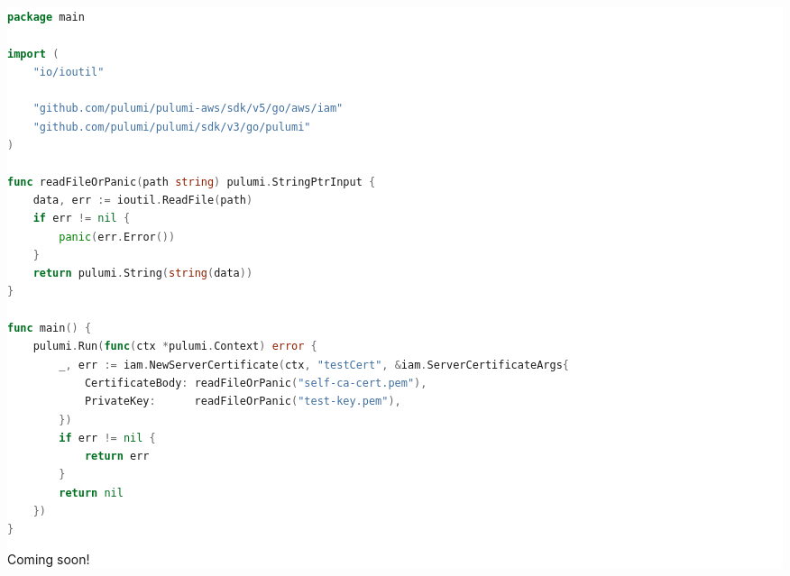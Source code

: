 
</pulumi-choosable>
</div>


<div>
<pulumi-choosable type="language" values="go">

```go
package main

import (
	"io/ioutil"

	"github.com/pulumi/pulumi-aws/sdk/v5/go/aws/iam"
	"github.com/pulumi/pulumi/sdk/v3/go/pulumi"
)

func readFileOrPanic(path string) pulumi.StringPtrInput {
	data, err := ioutil.ReadFile(path)
	if err != nil {
		panic(err.Error())
	}
	return pulumi.String(string(data))
}

func main() {
	pulumi.Run(func(ctx *pulumi.Context) error {
		_, err := iam.NewServerCertificate(ctx, "testCert", &iam.ServerCertificateArgs{
			CertificateBody: readFileOrPanic("self-ca-cert.pem"),
			PrivateKey:      readFileOrPanic("test-key.pem"),
		})
		if err != nil {
			return err
		}
		return nil
	})
}
```


</pulumi-choosable>
</div>


<div>
<pulumi-choosable type="language" values="java">

Coming soon!

</pulumi-choosable>
</div>


<div>
<pulumi-choosable type="language" values="python">
